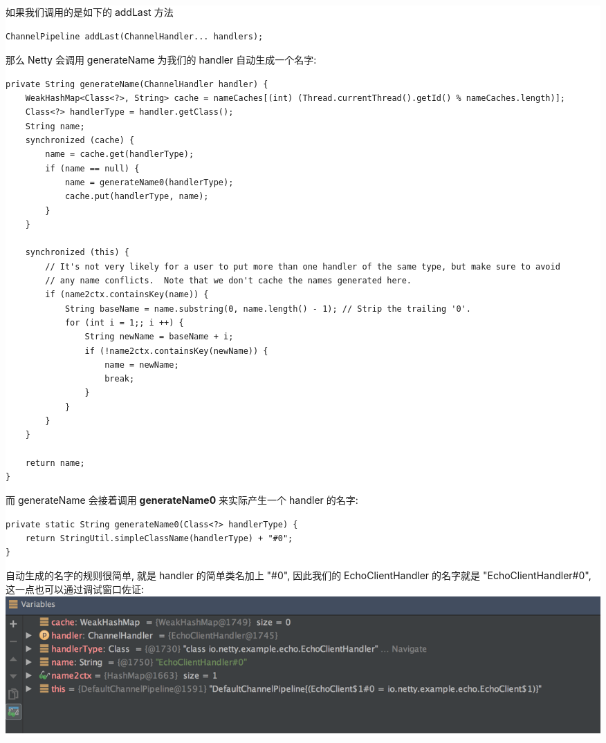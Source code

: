 如果我们调用的是如下的 addLast 方法

```
ChannelPipeline addLast(ChannelHandler... handlers);
```

那么 Netty 会调用 generateName 为我们的 handler 自动生成一个名字:

```
private String generateName(ChannelHandler handler) {
    WeakHashMap<Class<?>, String> cache = nameCaches[(int) (Thread.currentThread().getId() % nameCaches.length)];
    Class<?> handlerType = handler.getClass();
    String name;
    synchronized (cache) {
        name = cache.get(handlerType);
        if (name == null) {
            name = generateName0(handlerType);
            cache.put(handlerType, name);
        }
    }

    synchronized (this) {
        // It's not very likely for a user to put more than one handler of the same type, but make sure to avoid
        // any name conflicts.  Note that we don't cache the names generated here.
        if (name2ctx.containsKey(name)) {
            String baseName = name.substring(0, name.length() - 1); // Strip the trailing '0'.
            for (int i = 1;; i ++) {
                String newName = baseName + i;
                if (!name2ctx.containsKey(newName)) {
                    name = newName;
                    break;
                }
            }
        }
    }

    return name;
}
```

而 generateName 会接着调用  **generateName0** 来实际产生一个 handler 的名字:

```
private static String generateName0(Class<?> handlerType) {
    return StringUtil.simpleClassName(handlerType) + "#0";
}
```

自动生成的名字的规则很简单, 就是 handler 的简单类名加上 "#0", 因此我们的 EchoClientHandler 的名字就是 "EchoClientHandler#0", 这一点也可以通过调试窗口佐证:
![Alt text](Pipeline.assets/EchoClientHandler_的名字.png)
